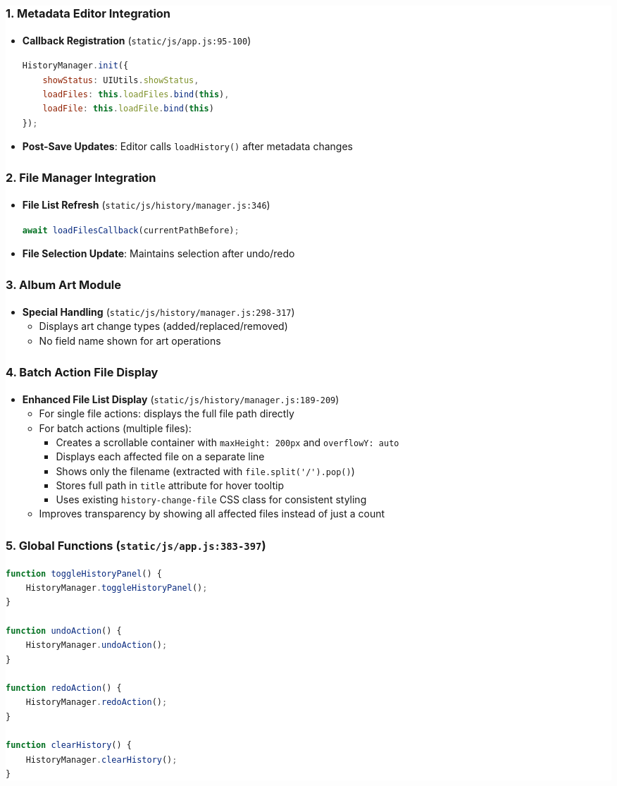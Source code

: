 ### 1. Metadata Editor Integration

- **Callback Registration** (`static/js/app.js:95-100`)
  ```javascript
  HistoryManager.init({
      showStatus: UIUtils.showStatus,
      loadFiles: this.loadFiles.bind(this),
      loadFile: this.loadFile.bind(this)
  });
  ```

- **Post-Save Updates**: Editor calls `loadHistory()` after metadata changes

### 2. File Manager Integration

- **File List Refresh** (`static/js/history/manager.js:346`)
  ```javascript
  await loadFilesCallback(currentPathBefore);
  ```

- **File Selection Update**: Maintains selection after undo/redo

### 3. Album Art Module

- **Special Handling** (`static/js/history/manager.js:298-317`)
  - Displays art change types (added/replaced/removed)
  - No field name shown for art operations

### 4. Batch Action File Display

- **Enhanced File List Display** (`static/js/history/manager.js:189-209`)
  - For single file actions: displays the full file path directly
  - For batch actions (multiple files):
    - Creates a scrollable container with `maxHeight: 200px` and `overflowY: auto`
    - Displays each affected file on a separate line
    - Shows only the filename (extracted with `file.split('/').pop()`)
    - Stores full path in `title` attribute for hover tooltip
    - Uses existing `history-change-file` CSS class for consistent styling
  - Improves transparency by showing all affected files instead of just a count

### 5. Global Functions (`static/js/app.js:383-397`)

```javascript
function toggleHistoryPanel() {
    HistoryManager.toggleHistoryPanel();
}

function undoAction() {
    HistoryManager.undoAction();
}

function redoAction() {
    HistoryManager.redoAction();
}

function clearHistory() {
    HistoryManager.clearHistory();
}
```
